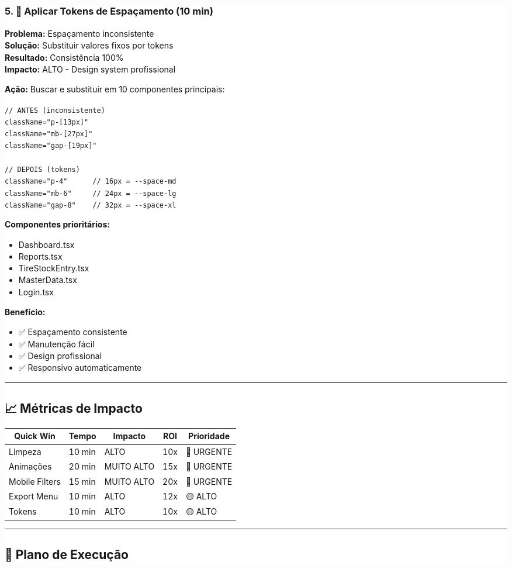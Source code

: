 ### 5. 📏 Aplicar Tokens de Espaçamento (10 min)

**Problema:** Espaçamento inconsistente  
**Solução:** Substituir valores fixos por tokens  
**Resultado:** Consistência 100%  
**Impacto:** ALTO - Design system profissional

**Ação:**
Buscar e substituir em 10 componentes principais:

```tsx
// ANTES (inconsistente)
className="p-[13px]"
className="mb-[27px]"
className="gap-[19px]"

// DEPOIS (tokens)
className="p-4"      // 16px = --space-md
className="mb-6"     // 24px = --space-lg
className="gap-8"    // 32px = --space-xl
```

**Componentes prioritários:**
- Dashboard.tsx
- Reports.tsx
- TireStockEntry.tsx
- MasterData.tsx
- Login.tsx

**Benefício:**
- ✅ Espaçamento consistente
- ✅ Manutenção fácil
- ✅ Design profissional
- ✅ Responsivo automaticamente

---

## 📈 Métricas de Impacto

| Quick Win | Tempo | Impacto | ROI | Prioridade |
|-----------|-------|---------|-----|------------|
| Limpeza | 10 min | ALTO | 10x | 🔴 URGENTE |
| Animações | 20 min | MUITO ALTO | 15x | 🔴 URGENTE |
| Mobile Filters | 15 min | MUITO ALTO | 20x | 🔴 URGENTE |
| Export Menu | 10 min | ALTO | 12x | 🟡 ALTO |
| Tokens | 10 min | ALTO | 10x | 🟡 ALTO |

---

## 🎯 Plano de Execução
